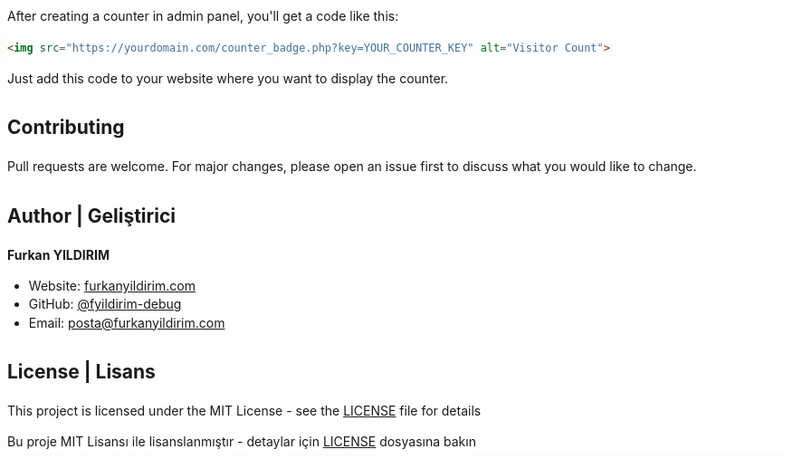 After creating a counter in admin panel, you'll get a code like this:
```html
<img src="https://yourdomain.com/counter_badge.php?key=YOUR_COUNTER_KEY" alt="Visitor Count">
```

Just add this code to your website where you want to display the counter.


## Contributing

Pull requests are welcome. For major changes, please open an issue first to discuss what you would like to change.

## Author | Geliştirici

**Furkan YILDIRIM**

- Website: [furkanyildirim.com](https://furkanyildirim.com)
- GitHub: [@fyildirim-debug](https://github.com/fyildirim-debug)
- Email: [posta@furkanyildirim.com](mailto:posta@furkanyildirim.com)

## License | Lisans

This project is licensed under the MIT License - see the [LICENSE](LICENSE) file for details

Bu proje MIT Lisansı ile lisanslanmıştır - detaylar için [LICENSE](LICENSE) dosyasına bakın

[![Visitors](http://fysunucu.com/profilecounter/counter_badge.php?key=302cf58618496c7e08f16cc3454519e8)](http://fysunucu.com/profilecounter/counter_badge.php?key=302cf58618496c7e08f16cc3454519e8)
